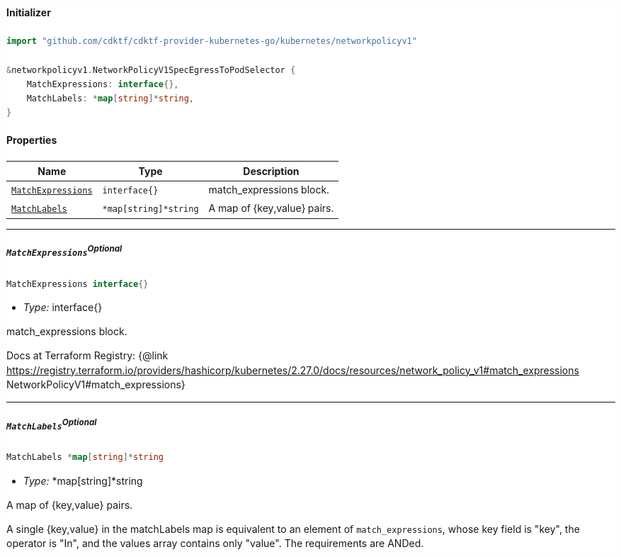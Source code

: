 #### Initializer <a name="Initializer" id="@cdktf/provider-kubernetes.networkPolicyV1.NetworkPolicyV1SpecEgressToPodSelector.Initializer"></a>

```go
import "github.com/cdktf/cdktf-provider-kubernetes-go/kubernetes/networkpolicyv1"

&networkpolicyv1.NetworkPolicyV1SpecEgressToPodSelector {
	MatchExpressions: interface{},
	MatchLabels: *map[string]*string,
}
```

#### Properties <a name="Properties" id="Properties"></a>

| **Name** | **Type** | **Description** |
| --- | --- | --- |
| <code><a href="#@cdktf/provider-kubernetes.networkPolicyV1.NetworkPolicyV1SpecEgressToPodSelector.property.matchExpressions">MatchExpressions</a></code> | <code>interface{}</code> | match_expressions block. |
| <code><a href="#@cdktf/provider-kubernetes.networkPolicyV1.NetworkPolicyV1SpecEgressToPodSelector.property.matchLabels">MatchLabels</a></code> | <code>*map[string]*string</code> | A map of {key,value} pairs. |

---

##### `MatchExpressions`<sup>Optional</sup> <a name="MatchExpressions" id="@cdktf/provider-kubernetes.networkPolicyV1.NetworkPolicyV1SpecEgressToPodSelector.property.matchExpressions"></a>

```go
MatchExpressions interface{}
```

- *Type:* interface{}

match_expressions block.

Docs at Terraform Registry: {@link https://registry.terraform.io/providers/hashicorp/kubernetes/2.27.0/docs/resources/network_policy_v1#match_expressions NetworkPolicyV1#match_expressions}

---

##### `MatchLabels`<sup>Optional</sup> <a name="MatchLabels" id="@cdktf/provider-kubernetes.networkPolicyV1.NetworkPolicyV1SpecEgressToPodSelector.property.matchLabels"></a>

```go
MatchLabels *map[string]*string
```

- *Type:* *map[string]*string

A map of {key,value} pairs.

A single {key,value} in the matchLabels map is equivalent to an element of `match_expressions`, whose key field is "key", the operator is "In", and the values array contains only "value". The requirements are ANDed.
